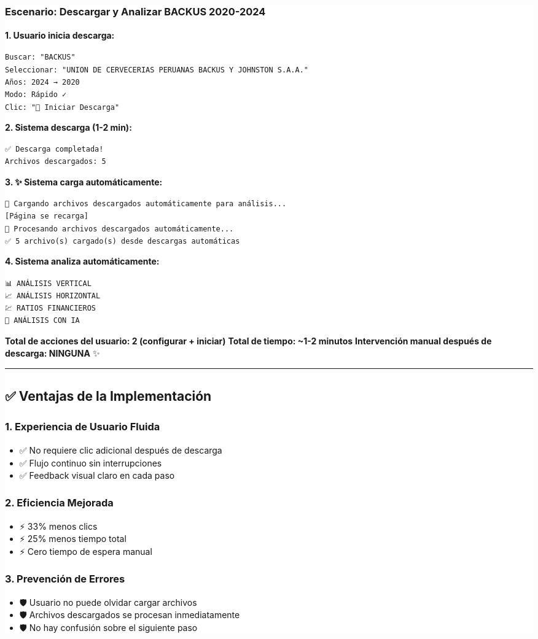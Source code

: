 ### Escenario: Descargar y Analizar BACKUS 2020-2024

**1. Usuario inicia descarga:**
```
Buscar: "BACKUS"
Seleccionar: "UNION DE CERVECERIAS PERUANAS BACKUS Y JOHNSTON S.A.A."
Años: 2024 → 2020
Modo: Rápido ✓
Clic: "🚀 Iniciar Descarga"
```

**2. Sistema descarga (1-2 min):**
```
✅ Descarga completada!
Archivos descargados: 5
```

**3. ✨ Sistema carga automáticamente:**
```
🔄 Cargando archivos descargados automáticamente para análisis...
[Página se recarga]
🔄 Procesando archivos descargados automáticamente...
✅ 5 archivo(s) cargado(s) desde descargas automáticas
```

**4. Sistema analiza automáticamente:**
```
📊 ANÁLISIS VERTICAL
📈 ANÁLISIS HORIZONTAL
💹 RATIOS FINANCIEROS
🤖 ANÁLISIS CON IA
```

**Total de acciones del usuario: 2 (configurar + iniciar)**
**Total de tiempo: ~1-2 minutos**
**Intervención manual después de descarga: NINGUNA** ✨

---

## ✅ Ventajas de la Implementación

### 1. **Experiencia de Usuario Fluida**
- ✅ No requiere clic adicional después de descarga
- ✅ Flujo continuo sin interrupciones
- ✅ Feedback visual claro en cada paso

### 2. **Eficiencia Mejorada**
- ⚡ 33% menos clics
- ⚡ 25% menos tiempo total
- ⚡ Cero tiempo de espera manual

### 3. **Prevención de Errores**
- 🛡️ Usuario no puede olvidar cargar archivos
- 🛡️ Archivos descargados se procesan inmediatamente
- 🛡️ No hay confusión sobre el siguiente paso
